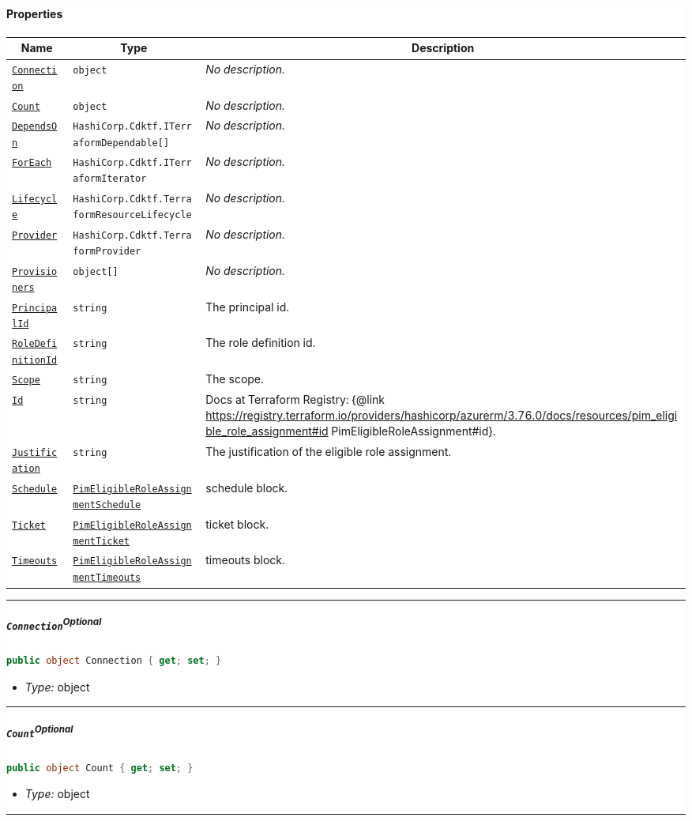 #### Properties <a name="Properties" id="Properties"></a>

| **Name** | **Type** | **Description** |
| --- | --- | --- |
| <code><a href="#@cdktf/provider-azurerm.pimEligibleRoleAssignment.PimEligibleRoleAssignmentConfig.property.connection">Connection</a></code> | <code>object</code> | *No description.* |
| <code><a href="#@cdktf/provider-azurerm.pimEligibleRoleAssignment.PimEligibleRoleAssignmentConfig.property.count">Count</a></code> | <code>object</code> | *No description.* |
| <code><a href="#@cdktf/provider-azurerm.pimEligibleRoleAssignment.PimEligibleRoleAssignmentConfig.property.dependsOn">DependsOn</a></code> | <code>HashiCorp.Cdktf.ITerraformDependable[]</code> | *No description.* |
| <code><a href="#@cdktf/provider-azurerm.pimEligibleRoleAssignment.PimEligibleRoleAssignmentConfig.property.forEach">ForEach</a></code> | <code>HashiCorp.Cdktf.ITerraformIterator</code> | *No description.* |
| <code><a href="#@cdktf/provider-azurerm.pimEligibleRoleAssignment.PimEligibleRoleAssignmentConfig.property.lifecycle">Lifecycle</a></code> | <code>HashiCorp.Cdktf.TerraformResourceLifecycle</code> | *No description.* |
| <code><a href="#@cdktf/provider-azurerm.pimEligibleRoleAssignment.PimEligibleRoleAssignmentConfig.property.provider">Provider</a></code> | <code>HashiCorp.Cdktf.TerraformProvider</code> | *No description.* |
| <code><a href="#@cdktf/provider-azurerm.pimEligibleRoleAssignment.PimEligibleRoleAssignmentConfig.property.provisioners">Provisioners</a></code> | <code>object[]</code> | *No description.* |
| <code><a href="#@cdktf/provider-azurerm.pimEligibleRoleAssignment.PimEligibleRoleAssignmentConfig.property.principalId">PrincipalId</a></code> | <code>string</code> | The principal id. |
| <code><a href="#@cdktf/provider-azurerm.pimEligibleRoleAssignment.PimEligibleRoleAssignmentConfig.property.roleDefinitionId">RoleDefinitionId</a></code> | <code>string</code> | The role definition id. |
| <code><a href="#@cdktf/provider-azurerm.pimEligibleRoleAssignment.PimEligibleRoleAssignmentConfig.property.scope">Scope</a></code> | <code>string</code> | The scope. |
| <code><a href="#@cdktf/provider-azurerm.pimEligibleRoleAssignment.PimEligibleRoleAssignmentConfig.property.id">Id</a></code> | <code>string</code> | Docs at Terraform Registry: {@link https://registry.terraform.io/providers/hashicorp/azurerm/3.76.0/docs/resources/pim_eligible_role_assignment#id PimEligibleRoleAssignment#id}. |
| <code><a href="#@cdktf/provider-azurerm.pimEligibleRoleAssignment.PimEligibleRoleAssignmentConfig.property.justification">Justification</a></code> | <code>string</code> | The justification of the eligible role assignment. |
| <code><a href="#@cdktf/provider-azurerm.pimEligibleRoleAssignment.PimEligibleRoleAssignmentConfig.property.schedule">Schedule</a></code> | <code><a href="#@cdktf/provider-azurerm.pimEligibleRoleAssignment.PimEligibleRoleAssignmentSchedule">PimEligibleRoleAssignmentSchedule</a></code> | schedule block. |
| <code><a href="#@cdktf/provider-azurerm.pimEligibleRoleAssignment.PimEligibleRoleAssignmentConfig.property.ticket">Ticket</a></code> | <code><a href="#@cdktf/provider-azurerm.pimEligibleRoleAssignment.PimEligibleRoleAssignmentTicket">PimEligibleRoleAssignmentTicket</a></code> | ticket block. |
| <code><a href="#@cdktf/provider-azurerm.pimEligibleRoleAssignment.PimEligibleRoleAssignmentConfig.property.timeouts">Timeouts</a></code> | <code><a href="#@cdktf/provider-azurerm.pimEligibleRoleAssignment.PimEligibleRoleAssignmentTimeouts">PimEligibleRoleAssignmentTimeouts</a></code> | timeouts block. |

---

##### `Connection`<sup>Optional</sup> <a name="Connection" id="@cdktf/provider-azurerm.pimEligibleRoleAssignment.PimEligibleRoleAssignmentConfig.property.connection"></a>

```csharp
public object Connection { get; set; }
```

- *Type:* object

---

##### `Count`<sup>Optional</sup> <a name="Count" id="@cdktf/provider-azurerm.pimEligibleRoleAssignment.PimEligibleRoleAssignmentConfig.property.count"></a>

```csharp
public object Count { get; set; }
```

- *Type:* object

---
